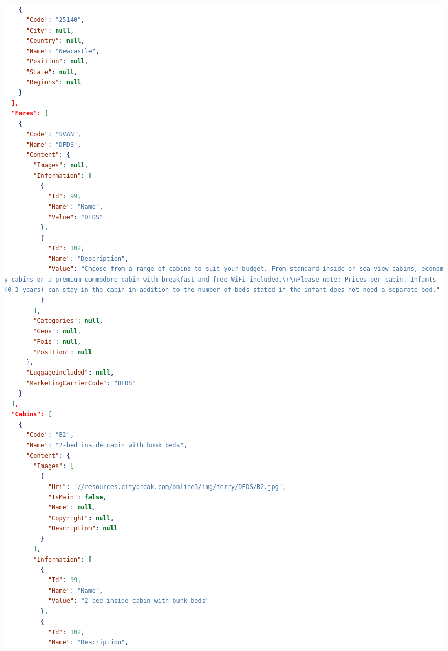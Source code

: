 ```json
    {
      "Code": "25140",
      "City": null,
      "Country": null,
      "Name": "Newcastle",
      "Position": null,
      "State": null,
      "Regions": null
    }
  ],
  "Fares": [
    {
      "Code": "SVAN",
      "Name": "DFDS",
      "Content": {
        "Images": null,
        "Information": [
          {
            "Id": 99,
            "Name": "Name",
            "Value": "DFDS"
          },
          {
            "Id": 102,
            "Name": "Description",
            "Value": "Choose from a range of cabins to suit your budget. From standard inside or sea view cabins, economy cabins or a premium commodore cabin with breakfast and free WiFi included.\r\nPlease note: Prices per cabin. Infants (0-3 years) can stay in the cabin in addition to the number of beds stated if the infant does not need a separate bed."
          }
        ],
        "Categories": null,
        "Geos": null,
        "Pois": null,
        "Position": null
      },
      "LuggageIncluded": null,
      "MarketingCarrierCode": "DFDS"
    }
  ],
  "Cabins": [
    {
      "Code": "B2",
      "Name": "2-bed inside cabin with bunk beds",
      "Content": {
        "Images": [
          {
            "Uri": "//resources.citybreak.com/online3/img/ferry/DFDS/B2.jpg",
            "IsMain": false,
            "Name": null,
            "Copyright": null,
            "Description": null
          }
        ],
        "Information": [
          {
            "Id": 99,
            "Name": "Name",
            "Value": "2-bed inside cabin with bunk beds"
          },
          {
            "Id": 102,
            "Name": "Description",
```